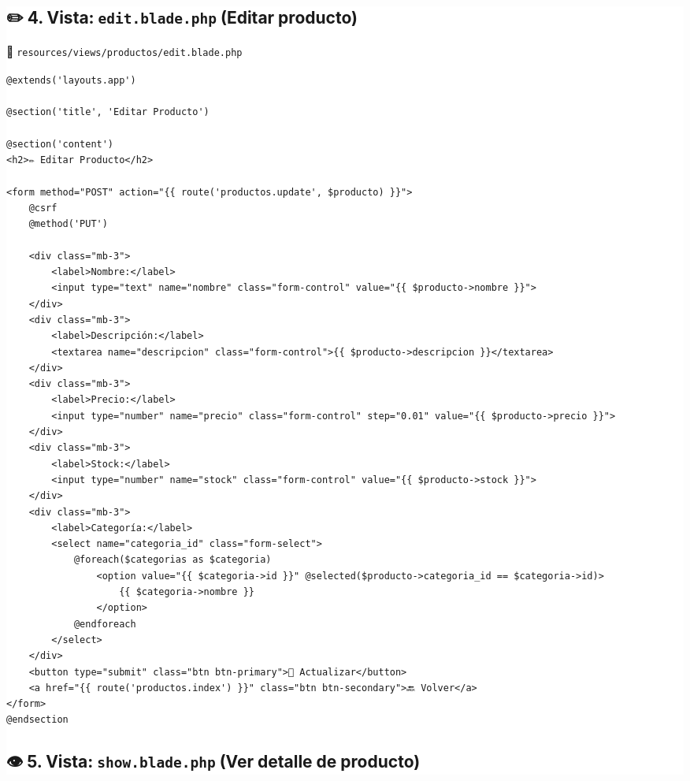 ## ✏️ 4. Vista: `edit.blade.php` (Editar producto)

📁 `resources/views/productos/edit.blade.php`

```php+HTML
@extends('layouts.app')

@section('title', 'Editar Producto')

@section('content')
<h2>✏️ Editar Producto</h2>

<form method="POST" action="{{ route('productos.update', $producto) }}">
    @csrf
    @method('PUT')

    <div class="mb-3">
        <label>Nombre:</label>
        <input type="text" name="nombre" class="form-control" value="{{ $producto->nombre }}">
    </div>
    <div class="mb-3">
        <label>Descripción:</label>
        <textarea name="descripcion" class="form-control">{{ $producto->descripcion }}</textarea>
    </div>
    <div class="mb-3">
        <label>Precio:</label>
        <input type="number" name="precio" class="form-control" step="0.01" value="{{ $producto->precio }}">
    </div>
    <div class="mb-3">
        <label>Stock:</label>
        <input type="number" name="stock" class="form-control" value="{{ $producto->stock }}">
    </div>
    <div class="mb-3">
        <label>Categoría:</label>
        <select name="categoria_id" class="form-select">
            @foreach($categorias as $categoria)
                <option value="{{ $categoria->id }}" @selected($producto->categoria_id == $categoria->id)>
                    {{ $categoria->nombre }}
                </option>
            @endforeach
        </select>
    </div>
    <button type="submit" class="btn btn-primary">💾 Actualizar</button>
    <a href="{{ route('productos.index') }}" class="btn btn-secondary">🔙 Volver</a>
</form>
@endsection
```

## 👁️ 5. Vista: `show.blade.php` (Ver detalle de producto)
